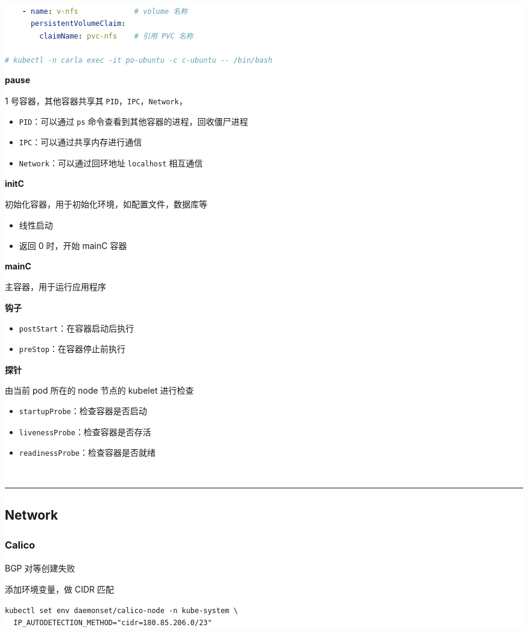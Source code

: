 ```yaml
    - name: v-nfs             # volume 名称
      persistentVolumeClaim:
        claimName: pvc-nfs    # 引用 PVC 名称

# kubectl -n carla exec -it po-ubuntu -c c-ubuntu -- /bin/bash
```

**pause**

1 号容器，其他容器共享其 `PID`，`IPC`，`Network`，

* `PID`：可以通过 `ps` 命令查看到其他容器的进程，回收僵尸进程

* `IPC`：可以通过共享内存进行通信

* `Network`：可以通过回环地址 `localhost` 相互通信

**initC**

初始化容器，用于初始化环境，如配置文件，数据库等

* 线性启动

* 返回 0 时，开始 mainC 容器

**mainC**

主容器，用于运行应用程序

**钩子**

* `postStart`：在容器启动后执行

* `preStop`：在容器停止前执行

**探针**

由当前 pod 所在的 node 节点的 kubelet 进行检查

* `startupProbe`：检查容器是否启动

* `livenessProbe`：检查容器是否存活

* `readinessProbe`：检查容器是否就绪

<br>

---

## Network

### Calico

BGP 对等创建失败

添加环境变量，做 CIDR 匹配

```shell
kubectl set env daemonset/calico-node -n kube-system \
  IP_AUTODETECTION_METHOD="cidr=180.85.206.0/23"
```
